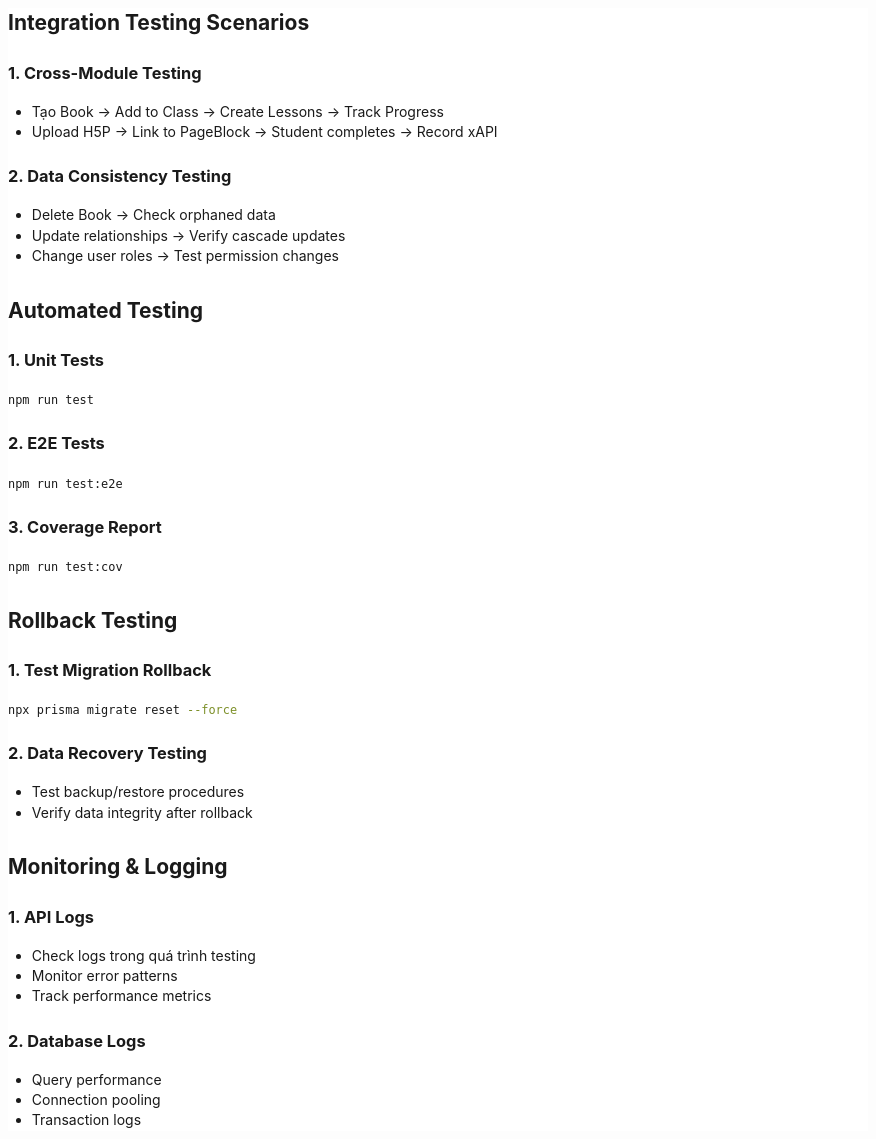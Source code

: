 ## Integration Testing Scenarios

### 1. Cross-Module Testing
- Tạo Book → Add to Class → Create Lessons → Track Progress
- Upload H5P → Link to PageBlock → Student completes → Record xAPI

### 2. Data Consistency Testing
- Delete Book → Check orphaned data
- Update relationships → Verify cascade updates
- Change user roles → Test permission changes

## Automated Testing

### 1. Unit Tests
```bash
npm run test
```

### 2. E2E Tests  
```bash
npm run test:e2e
```

### 3. Coverage Report
```bash
npm run test:cov
```

## Rollback Testing

### 1. Test Migration Rollback
```bash
npx prisma migrate reset --force
```

### 2. Data Recovery Testing
- Test backup/restore procedures
- Verify data integrity after rollback

## Monitoring & Logging

### 1. API Logs
- Check logs trong quá trình testing
- Monitor error patterns
- Track performance metrics

### 2. Database Logs
- Query performance
- Connection pooling
- Transaction logs

